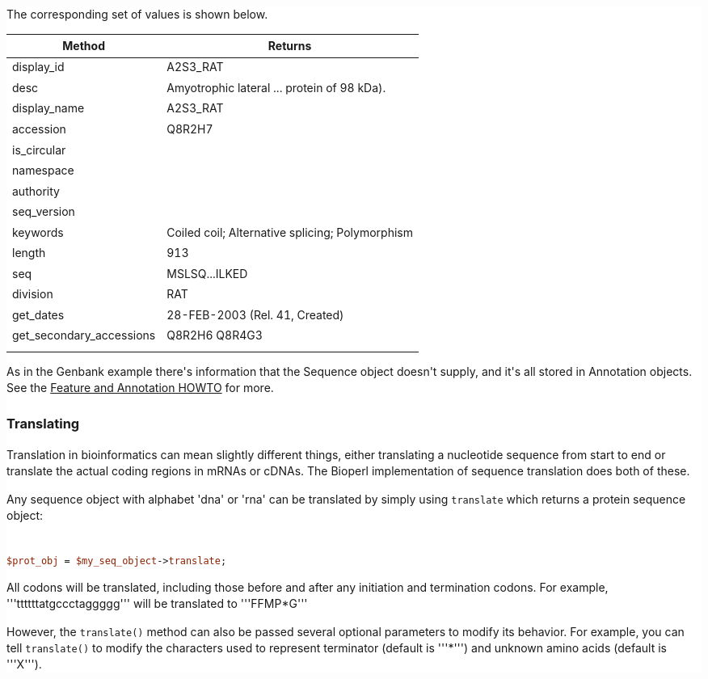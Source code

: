 The corresponding set of values is shown below.

| Method                     | Returns                                         |
|----------------------------|-------------------------------------------------|
| display_id                | A2S3_RAT                                       |
| desc                       | Amyotrophic lateral ... protein of 98 kDa).     |
| display_name              | A2S3_RAT                                       |
| accession                  | Q8R2H7                                          |
| is_circular               |                                                 |
| namespace                  |                                                 |
| authority                  |                                                 |
| seq_version               |                                                 |
| keywords                   | Coiled coil; Alternative splicing; Polymorphism |
| length                     | 913                                             |
| seq                        | MSLSQ...ILKED                                   |
| division                   | RAT                                             |
| get_dates                 | 28-FEB-2003 (Rel. 41, Created)                  |
| get_secondary_accessions | Q8R2H6 Q8R4G3                                   |
||

As in the Genbank example there's information that the Sequence object doesn't supply, and it's all stored in Annotation objects. See the [Feature and Annotation HOWTO](HOWTO:Feature-Annotation "wikilink") for more.

### Translating

Translation in bioinformatics can mean slightly different things, either translating a nucleotide sequence from start to end or translate the actual coding regions in mRNAs or cDNAs. The Bioperl implementation of sequence translation does both of these.

Any sequence object with alphabet 'dna' or 'rna' can be translated by simply using `translate` which returns a protein sequence object:

```perl

$prot_obj = $my_seq_object->translate;

```

All codons will be translated, including those before and after any initiation and termination codons. For example, '''ttttttatgccctaggggg''' will be translated to '''FFMP\*G'''

However, the `translate()` method can also be passed several optional parameters to modify its behavior. For example, you can tell `translate()` to modify the characters used to represent terminator (default is '''\*''') and unknown amino acids (default is '''X''').
